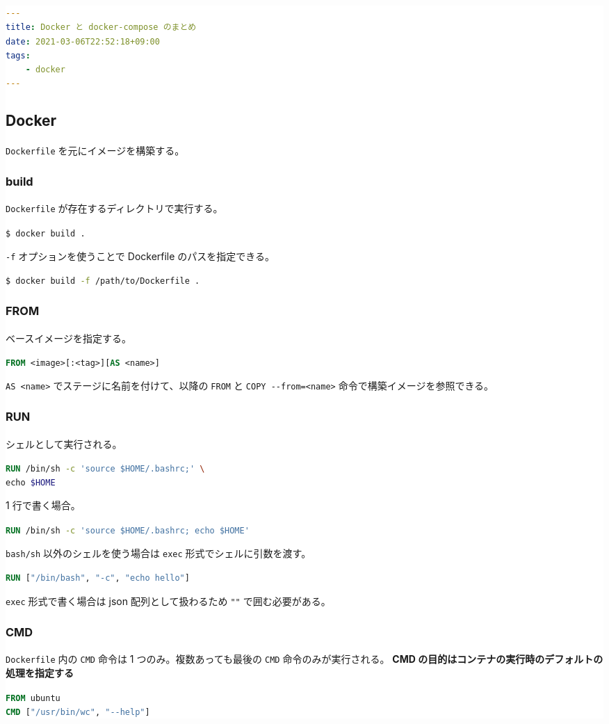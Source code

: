 ```yaml
---
title: Docker と docker-compose のまとめ
date: 2021-03-06T22:52:18+09:00
tags:
    - docker
---
```


## Docker
`Dockerfile` を元にイメージを構築する。

### build
`Dockerfile` が存在するディレクトリで実行する。
```bash
$ docker build .
```

`-f` オプションを使うことで Dockerfile のパスを指定できる。
```bash
$ docker build -f /path/to/Dockerfile .
```

### FROM
ベースイメージを指定する。
```Dockerfile
FROM <image>[:<tag>][AS <name>]
```
`AS <name>` でステージに名前を付けて、以降の `FROM` と `COPY --from=<name>` 命令で構築イメージを参照できる。

### RUN
シェルとして実行される。
```Dockerfile
RUN /bin/sh -c 'source $HOME/.bashrc;' \
echo $HOME
```

1 行で書く場合。
```Dockerfile
RUN /bin/sh -c 'source $HOME/.bashrc; echo $HOME'
```

`bash/sh` 以外のシェルを使う場合は `exec` 形式でシェルに引数を渡す。
```Dockerfile
RUN ["/bin/bash", "-c", "echo hello"]
```
`exec` 形式で書く場合は json 配列として扱わるため `""` で囲む必要がある。

### CMD
`Dockerfile` 内の `CMD` 命令は 1 つのみ。複数あっても最後の `CMD` 命令のみが実行される。
**CMD の目的はコンテナの実行時のデフォルトの処理を指定する**
```Dockerfile
FROM ubuntu
CMD ["/usr/bin/wc", "--help"]
```
